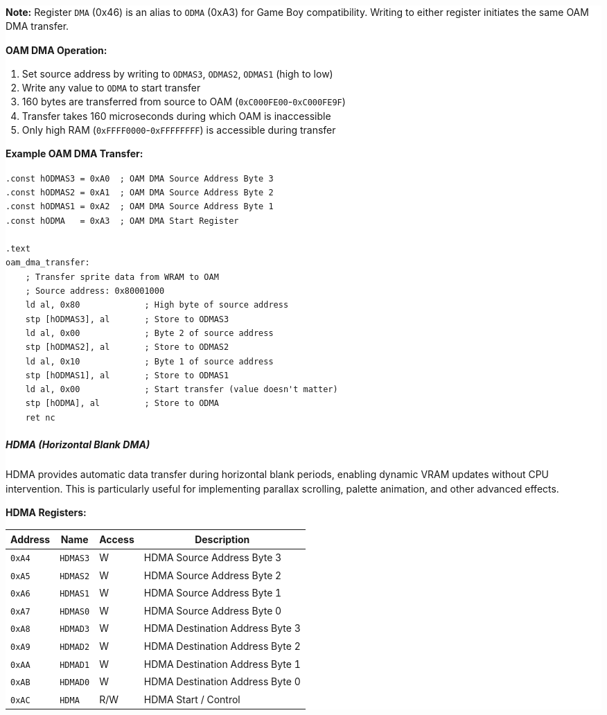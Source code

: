**Note:** Register `DMA` (0x46) is an alias to `ODMA` (0xA3) for Game Boy
compatibility. Writing to either register initiates the same OAM DMA transfer.

**OAM DMA Operation:**
1. Set source address by writing to `ODMAS3`, `ODMAS2`, `ODMAS1` (high to low)
2. Write any value to `ODMA` to start transfer
3. 160 bytes are transferred from source to OAM (`0xC000FE00`-`0xC000FE9F`)
4. Transfer takes 160 microseconds during which OAM is inaccessible
5. Only high RAM (`0xFFFF0000`-`0xFFFFFFFF`) is accessible during transfer

**Example OAM DMA Transfer:**
```assembly
.const hODMAS3 = 0xA0  ; OAM DMA Source Address Byte 3
.const hODMAS2 = 0xA1  ; OAM DMA Source Address Byte 2
.const hODMAS1 = 0xA2  ; OAM DMA Source Address Byte 1
.const hODMA   = 0xA3  ; OAM DMA Start Register

.text
oam_dma_transfer:
    ; Transfer sprite data from WRAM to OAM
    ; Source address: 0x80001000
    ld al, 0x80             ; High byte of source address
    stp [hODMAS3], al       ; Store to ODMAS3
    ld al, 0x00             ; Byte 2 of source address
    stp [hODMAS2], al       ; Store to ODMAS2
    ld al, 0x10             ; Byte 1 of source address
    stp [hODMAS1], al       ; Store to ODMAS1
    ld al, 0x00             ; Start transfer (value doesn't matter)
    stp [hODMA], al         ; Store to ODMA
    ret nc
```

##### HDMA (Horizontal Blank DMA)

HDMA provides automatic data transfer during horizontal blank periods, enabling
dynamic VRAM updates without CPU intervention. This is particularly useful for
implementing parallax scrolling, palette animation, and other advanced effects.

**HDMA Registers:**

| Address | Name     | Access | Description                       |
|---------|----------|--------|-----------------------------------|
| `0xA4`  | `HDMAS3` | W      | HDMA Source Address Byte 3        |
| `0xA5`  | `HDMAS2` | W      | HDMA Source Address Byte 2        |
| `0xA6`  | `HDMAS1` | W      | HDMA Source Address Byte 1        |
| `0xA7`  | `HDMAS0` | W      | HDMA Source Address Byte 0        |
| `0xA8`  | `HDMAD3` | W      | HDMA Destination Address Byte 3   |
| `0xA9`  | `HDMAD2` | W      | HDMA Destination Address Byte 2   |
| `0xAA`  | `HDMAD1` | W      | HDMA Destination Address Byte 1   |
| `0xAB`  | `HDMAD0` | W      | HDMA Destination Address Byte 0   |
| `0xAC`  | `HDMA`   | R/W    | HDMA Start / Control              |
